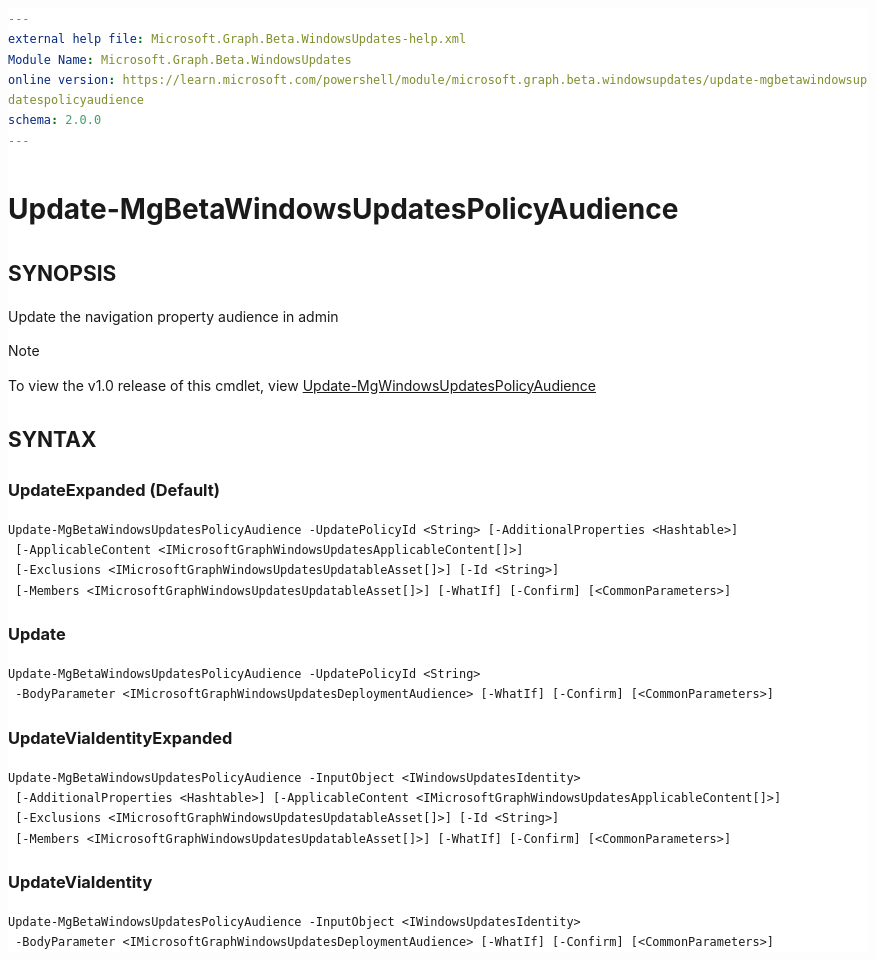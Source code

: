 ```yaml
---
external help file: Microsoft.Graph.Beta.WindowsUpdates-help.xml
Module Name: Microsoft.Graph.Beta.WindowsUpdates
online version: https://learn.microsoft.com/powershell/module/microsoft.graph.beta.windowsupdates/update-mgbetawindowsupdatespolicyaudience
schema: 2.0.0
---
```


# Update-MgBetaWindowsUpdatesPolicyAudience

## SYNOPSIS
Update the navigation property audience in admin

> [!NOTE]
> To view the v1.0 release of this cmdlet, view [Update-MgWindowsUpdatesPolicyAudience](/powershell/module/Microsoft.Graph.WindowsUpdates/Update-MgWindowsUpdatesPolicyAudience?view=graph-powershell-v1.0)

## SYNTAX

### UpdateExpanded (Default)
```
Update-MgBetaWindowsUpdatesPolicyAudience -UpdatePolicyId <String> [-AdditionalProperties <Hashtable>]
 [-ApplicableContent <IMicrosoftGraphWindowsUpdatesApplicableContent[]>]
 [-Exclusions <IMicrosoftGraphWindowsUpdatesUpdatableAsset[]>] [-Id <String>]
 [-Members <IMicrosoftGraphWindowsUpdatesUpdatableAsset[]>] [-WhatIf] [-Confirm] [<CommonParameters>]
```

### Update
```
Update-MgBetaWindowsUpdatesPolicyAudience -UpdatePolicyId <String>
 -BodyParameter <IMicrosoftGraphWindowsUpdatesDeploymentAudience> [-WhatIf] [-Confirm] [<CommonParameters>]
```

### UpdateViaIdentityExpanded
```
Update-MgBetaWindowsUpdatesPolicyAudience -InputObject <IWindowsUpdatesIdentity>
 [-AdditionalProperties <Hashtable>] [-ApplicableContent <IMicrosoftGraphWindowsUpdatesApplicableContent[]>]
 [-Exclusions <IMicrosoftGraphWindowsUpdatesUpdatableAsset[]>] [-Id <String>]
 [-Members <IMicrosoftGraphWindowsUpdatesUpdatableAsset[]>] [-WhatIf] [-Confirm] [<CommonParameters>]
```

### UpdateViaIdentity
```
Update-MgBetaWindowsUpdatesPolicyAudience -InputObject <IWindowsUpdatesIdentity>
 -BodyParameter <IMicrosoftGraphWindowsUpdatesDeploymentAudience> [-WhatIf] [-Confirm] [<CommonParameters>]
```
